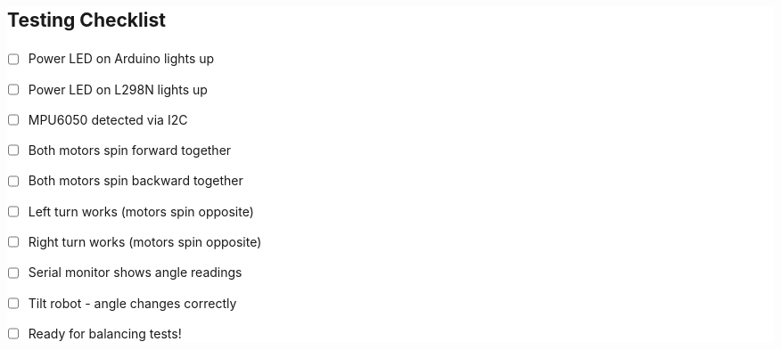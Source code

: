 ## Testing Checklist

- [ ] Power LED on Arduino lights up
- [ ] Power LED on L298N lights up
- [ ] MPU6050 detected via I2C
- [ ] Both motors spin forward together
- [ ] Both motors spin backward together
- [ ] Left turn works (motors spin opposite)
- [ ] Right turn works (motors spin opposite)
- [ ] Serial monitor shows angle readings
- [ ] Tilt robot - angle changes correctly
- [ ] Ready for balancing tests!


